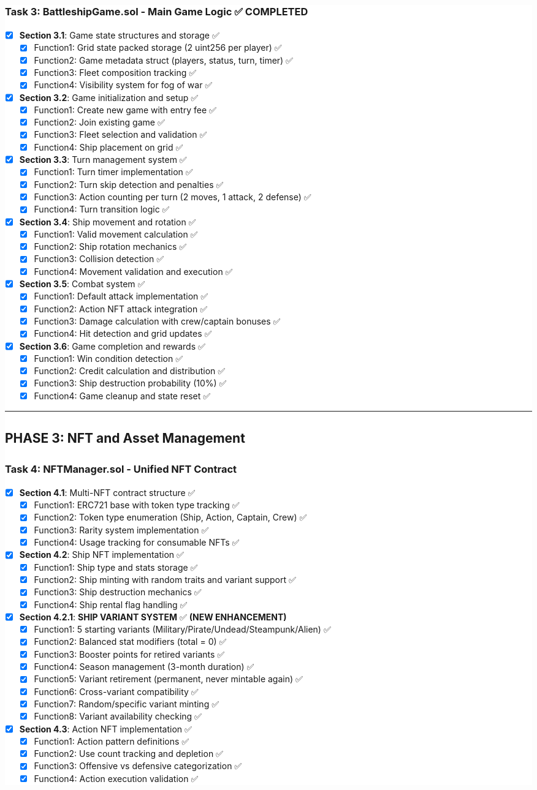 ### Task 3: BattleshipGame.sol - Main Game Logic ✅ COMPLETED
- [x] **Section 3.1**: Game state structures and storage ✅
  - [x] Function1: Grid state packed storage (2 uint256 per player) ✅
  - [x] Function2: Game metadata struct (players, status, turn, timer) ✅
  - [x] Function3: Fleet composition tracking ✅
  - [x] Function4: Visibility system for fog of war ✅
- [x] **Section 3.2**: Game initialization and setup ✅
  - [x] Function1: Create new game with entry fee ✅
  - [x] Function2: Join existing game ✅
  - [x] Function3: Fleet selection and validation ✅
  - [x] Function4: Ship placement on grid ✅
- [x] **Section 3.3**: Turn management system ✅
  - [x] Function1: Turn timer implementation ✅
  - [x] Function2: Turn skip detection and penalties ✅
  - [x] Function3: Action counting per turn (2 moves, 1 attack, 2 defense) ✅
  - [x] Function4: Turn transition logic ✅
- [x] **Section 3.4**: Ship movement and rotation ✅
  - [x] Function1: Valid movement calculation ✅
  - [x] Function2: Ship rotation mechanics ✅
  - [x] Function3: Collision detection ✅
  - [x] Function4: Movement validation and execution ✅
- [x] **Section 3.5**: Combat system ✅
  - [x] Function1: Default attack implementation ✅
  - [x] Function2: Action NFT attack integration ✅
  - [x] Function3: Damage calculation with crew/captain bonuses ✅
  - [x] Function4: Hit detection and grid updates ✅
- [x] **Section 3.6**: Game completion and rewards ✅
  - [x] Function1: Win condition detection ✅
  - [x] Function2: Credit calculation and distribution ✅
  - [x] Function3: Ship destruction probability (10%) ✅
  - [x] Function4: Game cleanup and state reset ✅

---

## PHASE 3: NFT and Asset Management

### Task 4: NFTManager.sol - Unified NFT Contract
- [x] **Section 4.1**: Multi-NFT contract structure ✅
  - [x] Function1: ERC721 base with token type tracking ✅
  - [x] Function2: Token type enumeration (Ship, Action, Captain, Crew) ✅
  - [x] Function3: Rarity system implementation ✅
  - [x] Function4: Usage tracking for consumable NFTs ✅
- [x] **Section 4.2**: Ship NFT implementation ✅
  - [x] Function1: Ship type and stats storage ✅
  - [x] Function2: Ship minting with random traits and variant support ✅
  - [x] Function3: Ship destruction mechanics ✅
  - [x] Function4: Ship rental flag handling ✅
- [x] **Section 4.2.1**: **SHIP VARIANT SYSTEM** ✅ **(NEW ENHANCEMENT)**
  - [x] Function1: 5 starting variants (Military/Pirate/Undead/Steampunk/Alien) ✅
  - [x] Function2: Balanced stat modifiers (total = 0) ✅
  - [x] Function3: Booster points for retired variants ✅
  - [x] Function4: Season management (3-month duration) ✅
  - [x] Function5: Variant retirement (permanent, never mintable again) ✅
  - [x] Function6: Cross-variant compatibility ✅
  - [x] Function7: Random/specific variant minting ✅
  - [x] Function8: Variant availability checking ✅
- [x] **Section 4.3**: Action NFT implementation ✅
  - [x] Function1: Action pattern definitions ✅
  - [x] Function2: Use count tracking and depletion ✅
  - [x] Function3: Offensive vs defensive categorization ✅
  - [x] Function4: Action execution validation ✅